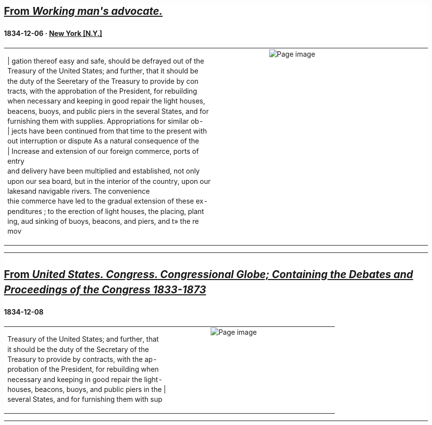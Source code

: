 
## [From _Working man's advocate._](https://archive.org/details/sim_young-america_1834-12-06_6_17/page/n1/mode/1up?view=theater)

#### 1834-12-06 &middot; [New York [N.Y.]](http://dbpedia.org/resource/New_York_City)

<table style="width: 100%;"><tr><td style="width: 50%">

  
| gation thereof easy and safe, should be defrayed out of the  
Treasury of the United States; and further, that it should be  
the duty of the Seeretary of the Treasury to provide by con  
tracts, with the approbation of the President, for rebuilding  
when necessary and keeping in good repair the light houses,  
beacens, buoys, and public piers in the several States, and for  
furnishing them with supplies. Appropriations for similar ob-  
| jects have been continued from that time to the present with  
out interruption or dispute As a natural consequence of the  
| Increase and extension of our foreign commerce, ports of entry  
and delivery have been multiplied and established, not only  
upon our sea board, but in the interior of the country, upon our  
lakesand navigable rivers. The convenience  
thie commerce have led to the gradual extension of these ex-  
penditures ; to the erection of light houses, the placing, plant  
ing, aud sinking of buoys, beacons, and piers, and t» the re  
mov
</td><td style="width: 50%; max-height: 75%; margin: auto; display: block;">
<img alt="Page image" src="https://iiif.archive.org/image/iiif/2/sim_young-america_1834-12-06_6_17%2Fsim_young-america_1834-12-06_6_17_jp2.zip%2Fsim_young-america_1834-12-06_6_17_jp2%2Fsim_young-america_1834-12-06_6_17_0001.jp2/pct:27.980567226890756,53.912213740458014,12.316176470588236,6.154580152671755/600,/0/default.jpg"/>
</td>
</tr></table>

---

## [From _United States. Congress. Congressional Globe; Containing the Debates and Proceedings of the Congress 1833-1873_](https://archive.org/details/sim_united-states-congress-congressional-globe_1834-12-08_2_1/page/n7/mode/1up?view=theater)

#### 1834-12-08

<table style="width: 100%;"><tr><td style="width: 50%">

  
Treasury of the United States; and further, that  
it should be the duty of the Secretary of the  
Treasury to provide by contracts, with the ap-  
probation of the President, for rebuilding when  
necessary and keeping in good repair the light-  
houses, beacons, buoys, and public piers in the |  
several States, and for furnishing them with sup
</td><td style="width: 50%; max-height: 75%; margin: auto; display: block;">
<img alt="Page image" src="https://iiif.archive.org/image/iiif/2/sim_united-states-congress-congressional-globe_1834-12-08_2_1%2Fsim_united-states-congress-congressional-globe_1834-12-08_2_1_jp2.zip%2Fsim_united-states-congress-congressional-globe_1834-12-08_2_1_jp2%2Fsim_united-states-congress-congressional-globe_1834-12-08_2_1_0007.jp2/pct:13.511410788381744,53.831598864711445,26.86721991701245,6.187322611163671/600,/0/default.jpg"/>
</td>
</tr></table>

---